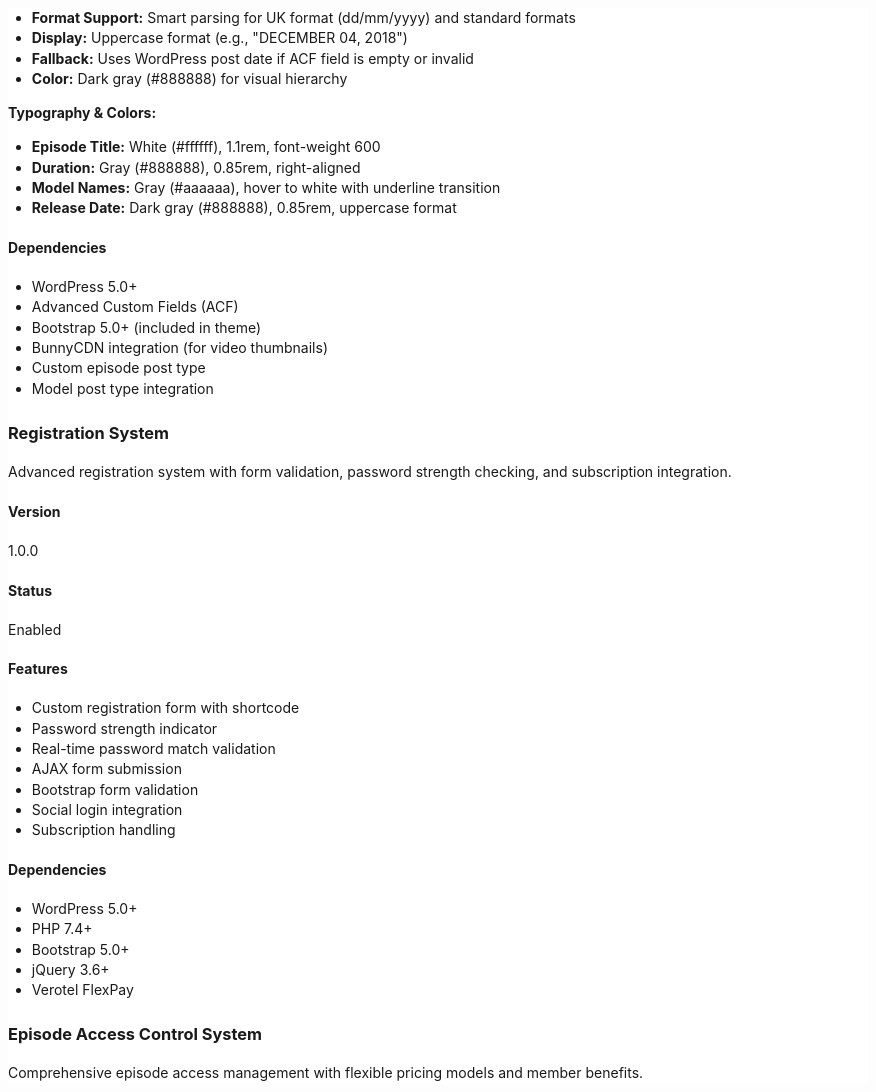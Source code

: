 - **Format Support:** Smart parsing for UK format (dd/mm/yyyy) and standard formats
- **Display:** Uppercase format (e.g., "DECEMBER 04, 2018")
- **Fallback:** Uses WordPress post date if ACF field is empty or invalid
- **Color:** Dark gray (#888888) for visual hierarchy

**Typography & Colors:**

- **Episode Title:** White (#ffffff), 1.1rem, font-weight 600
- **Duration:** Gray (#888888), 0.85rem, right-aligned
- **Model Names:** Gray (#aaaaaa), hover to white with underline transition
- **Release Date:** Dark gray (#888888), 0.85rem, uppercase format

#### Dependencies

- WordPress 5.0+
- Advanced Custom Fields (ACF)
- Bootstrap 5.0+ (included in theme)
- BunnyCDN integration (for video thumbnails)
- Custom episode post type
- Model post type integration

### Registration System

Advanced registration system with form validation, password strength checking, and subscription integration.

#### Version

1.0.0

#### Status

Enabled

#### Features

- Custom registration form with shortcode
- Password strength indicator
- Real-time password match validation
- AJAX form submission
- Bootstrap form validation
- Social login integration
- Subscription handling

#### Dependencies

- WordPress 5.0+
- PHP 7.4+
- Bootstrap 5.0+
- jQuery 3.6+
- Verotel FlexPay

### Episode Access Control System

Comprehensive episode access management with flexible pricing models and member benefits.
